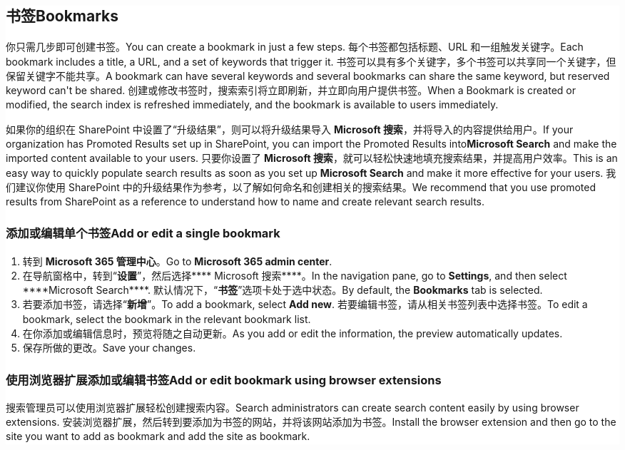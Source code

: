 ## <a name="bookmarks"></a><span data-ttu-id="f8d3c-184">书签</span><span class="sxs-lookup"><span data-stu-id="f8d3c-184">Bookmarks</span></span>
<span data-ttu-id="f8d3c-185">你只需几步即可创建书签。</span><span class="sxs-lookup"><span data-stu-id="f8d3c-185">You can create a bookmark in just a few steps.</span></span> <span data-ttu-id="f8d3c-186">每个书签都包括标题、URL 和一组触发关键字。</span><span class="sxs-lookup"><span data-stu-id="f8d3c-186">Each bookmark includes a title, a URL, and a set of keywords that trigger it.</span></span> <span data-ttu-id="f8d3c-187">书签可以具有多个关键字，多个书签可以共享同一个关键字，但保留关键字不能共享。</span><span class="sxs-lookup"><span data-stu-id="f8d3c-187">A bookmark can have several keywords and several bookmarks can share the same keyword, but reserved keyword can't be shared.</span></span> <span data-ttu-id="f8d3c-188">创建或修改书签时，搜索索引将立即刷新，并立即向用户提供书签。</span><span class="sxs-lookup"><span data-stu-id="f8d3c-188">When a Bookmark is created or modified, the search index is refreshed immediately, and the bookmark is available to users immediately.</span></span>

<span data-ttu-id="f8d3c-189">如果你的组织在 SharePoint 中设置了“升级结果”，则可以将升级结果导入 **Microsoft 搜索**，并将导入的内容提供给用户。</span><span class="sxs-lookup"><span data-stu-id="f8d3c-189">If your organization has Promoted Results set up in SharePoint, you can import the Promoted Results into**Microsoft Search** and make the imported content available to your users.</span></span> <span data-ttu-id="f8d3c-190">只要你设置了 **Microsoft 搜索**，就可以轻松快速地填充搜索结果，并提高用户效率。</span><span class="sxs-lookup"><span data-stu-id="f8d3c-190">This is an easy way to quickly populate search results as soon as you set up **Microsoft Search** and make it more effective for your users.</span></span> <span data-ttu-id="f8d3c-191">我们建议你使用 SharePoint 中的升级结果作为参考，以了解如何命名和创建相关的搜索结果。</span><span class="sxs-lookup"><span data-stu-id="f8d3c-191">We recommend that you use promoted results from SharePoint as a reference to understand how to name and create relevant search results.</span></span> 

### <a name="add-or-edit-a-single-bookmark"></a><span data-ttu-id="f8d3c-192">添加或编辑单个书签</span><span class="sxs-lookup"><span data-stu-id="f8d3c-192">Add or edit a single bookmark</span></span>
1. <span data-ttu-id="f8d3c-193">转到 **Microsoft 365 管理中心**。</span><span class="sxs-lookup"><span data-stu-id="f8d3c-193">Go to **Microsoft 365 admin center**.</span></span>
1. <span data-ttu-id="f8d3c-194">在导航窗格中，转到“**设置**”，然后选择\*\*\*\* Microsoft 搜索\*\*\*\*。</span><span class="sxs-lookup"><span data-stu-id="f8d3c-194">In the navigation pane, go to **Settings**, and then select \*\*\*\*Microsoft Search\*\*\*\*.</span></span>
<span data-ttu-id="f8d3c-195">默认情况下，“**书签**”选项卡处于选中状态。</span><span class="sxs-lookup"><span data-stu-id="f8d3c-195">By default, the **Bookmarks** tab is selected.</span></span>
1. <span data-ttu-id="f8d3c-196">若要添加书签，请选择“**新增**”。</span><span class="sxs-lookup"><span data-stu-id="f8d3c-196">To add a bookmark, select **Add new**.</span></span> <span data-ttu-id="f8d3c-197">若要编辑书签，请从相关书签列表中选择书签。</span><span class="sxs-lookup"><span data-stu-id="f8d3c-197">To edit a bookmark, select the bookmark in the relevant bookmark list.</span></span> 
1. <span data-ttu-id="f8d3c-198">在你添加或编辑信息时，预览将随之自动更新。</span><span class="sxs-lookup"><span data-stu-id="f8d3c-198">As you add or edit the information, the preview automatically updates.</span></span>
1. <span data-ttu-id="f8d3c-199">保存所做的更改。</span><span class="sxs-lookup"><span data-stu-id="f8d3c-199">Save your changes.</span></span>

### <a name="add-or-edit-bookmark-using-browser-extensions"></a><span data-ttu-id="f8d3c-200">使用浏览器扩展添加或编辑书签</span><span class="sxs-lookup"><span data-stu-id="f8d3c-200">Add or edit bookmark using browser extensions</span></span>
<span data-ttu-id="f8d3c-201">搜索管理员可以使用浏览器扩展轻松创建搜索内容。</span><span class="sxs-lookup"><span data-stu-id="f8d3c-201">Search administrators can create search content easily by using browser extensions.</span></span> <span data-ttu-id="f8d3c-202">安装浏览器扩展，然后转到要添加为书签的网站，并将该网站添加为书签。</span><span class="sxs-lookup"><span data-stu-id="f8d3c-202">Install the browser extension and then go to the site you want to add as bookmark and add the site as bookmark.</span></span>
